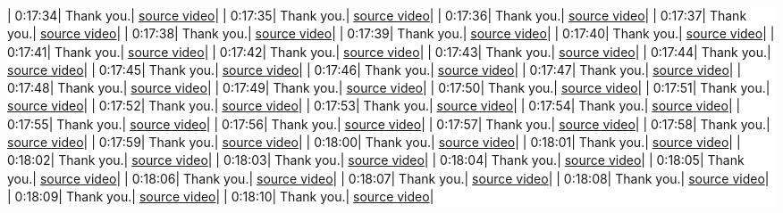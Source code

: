 | 0:17:34| Thank you.| [source video](https://archive.org/details/beerbrd070828?start=1054)|
| 0:17:35| Thank you.| [source video](https://archive.org/details/beerbrd070828?start=1055)|
| 0:17:36| Thank you.| [source video](https://archive.org/details/beerbrd070828?start=1056)|
| 0:17:37| Thank you.| [source video](https://archive.org/details/beerbrd070828?start=1057)|
| 0:17:38| Thank you.| [source video](https://archive.org/details/beerbrd070828?start=1058)|
| 0:17:39| Thank you.| [source video](https://archive.org/details/beerbrd070828?start=1059)|
| 0:17:40| Thank you.| [source video](https://archive.org/details/beerbrd070828?start=1060)|
| 0:17:41| Thank you.| [source video](https://archive.org/details/beerbrd070828?start=1061)|
| 0:17:42| Thank you.| [source video](https://archive.org/details/beerbrd070828?start=1062)|
| 0:17:43| Thank you.| [source video](https://archive.org/details/beerbrd070828?start=1063)|
| 0:17:44| Thank you.| [source video](https://archive.org/details/beerbrd070828?start=1064)|
| 0:17:45| Thank you.| [source video](https://archive.org/details/beerbrd070828?start=1065)|
| 0:17:46| Thank you.| [source video](https://archive.org/details/beerbrd070828?start=1066)|
| 0:17:47| Thank you.| [source video](https://archive.org/details/beerbrd070828?start=1067)|
| 0:17:48| Thank you.| [source video](https://archive.org/details/beerbrd070828?start=1068)|
| 0:17:49| Thank you.| [source video](https://archive.org/details/beerbrd070828?start=1069)|
| 0:17:50| Thank you.| [source video](https://archive.org/details/beerbrd070828?start=1070)|
| 0:17:51| Thank you.| [source video](https://archive.org/details/beerbrd070828?start=1071)|
| 0:17:52| Thank you.| [source video](https://archive.org/details/beerbrd070828?start=1072)|
| 0:17:53| Thank you.| [source video](https://archive.org/details/beerbrd070828?start=1073)|
| 0:17:54| Thank you.| [source video](https://archive.org/details/beerbrd070828?start=1074)|
| 0:17:55| Thank you.| [source video](https://archive.org/details/beerbrd070828?start=1075)|
| 0:17:56| Thank you.| [source video](https://archive.org/details/beerbrd070828?start=1076)|
| 0:17:57| Thank you.| [source video](https://archive.org/details/beerbrd070828?start=1077)|
| 0:17:58| Thank you.| [source video](https://archive.org/details/beerbrd070828?start=1078)|
| 0:17:59| Thank you.| [source video](https://archive.org/details/beerbrd070828?start=1079)|
| 0:18:00| Thank you.| [source video](https://archive.org/details/beerbrd070828?start=1080)|
| 0:18:01| Thank you.| [source video](https://archive.org/details/beerbrd070828?start=1081)|
| 0:18:02| Thank you.| [source video](https://archive.org/details/beerbrd070828?start=1082)|
| 0:18:03| Thank you.| [source video](https://archive.org/details/beerbrd070828?start=1083)|
| 0:18:04| Thank you.| [source video](https://archive.org/details/beerbrd070828?start=1084)|
| 0:18:05| Thank you.| [source video](https://archive.org/details/beerbrd070828?start=1085)|
| 0:18:06| Thank you.| [source video](https://archive.org/details/beerbrd070828?start=1086)|
| 0:18:07| Thank you.| [source video](https://archive.org/details/beerbrd070828?start=1087)|
| 0:18:08| Thank you.| [source video](https://archive.org/details/beerbrd070828?start=1088)|
| 0:18:09| Thank you.| [source video](https://archive.org/details/beerbrd070828?start=1089)|
| 0:18:10| Thank you.| [source video](https://archive.org/details/beerbrd070828?start=1090)|
